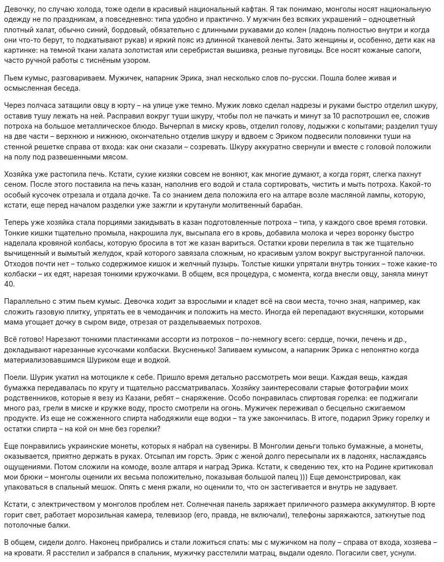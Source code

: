 Девочку, по случаю холода, тоже одели в красивый национальный кафтан. Я так понимаю, монголы носят национальную одежду не по праздникам, а повседневно: типа удобно и практично. У мужчин без всяких украшений – одноцветный плотный халат, обычно синий, бордовый, обязательно с длинными рукавами до колен (ладонь полностью внутри и когда они что-то берут, то подкатывают рукав) и яркий пояс из длинной тканевой ленты. Зато женщины и, особенно, дети как на картинке: на темной ткани халата золотистая или серебристая вышивка, резные пуговицы. Все носят кожаные сапоги, часто ручной работы с тиснёным узором.

Пьем кумыс, разговариваем. Мужичек, напарник Эрика, знал несколько слов по-русски. Пошла более живая и осмысленная беседа.

Через полчаса затащили овцу в юрту – на улице уже темно. Мужик ловко сделал надрезы и руками быстро отделил шкуру, оставив тушу лежать на ней. Расправил вокруг туши шкуру, чтобы пол не пачкать и минут за 10 распотрошил ее, сложив потроха на большое металлическое блюдо. Вычерпал в миску кровь, отделил голову, лодыжки с копытами; разделил тушу на две части – верхнюю и нижнюю, окончательно отделив шкуру и вдвоем с Эриком подвесили половинки туши на стенной решетке справа от входа: как они сказали – созревать. Шкуру аккуратно свернули и вместе с головой положили на полу под развешенными мясом.

Хозяйка уже растопила печь. Кстати, сухие кизяки совсем не воняют, как многие думают, а когда горят, слегка пахнут сеном. После этого поставила на печь казан, наполнив его водой и стала сортировать, чистить и мыть потроха. Какой-то особый кусочек отрезала и отдала дочке. Та со знанием дела положила его на алтаре возле масляной лампы, которую, кстати, еще перед началом разделки уже зажгли и крутанули молитвенный барабан.

Теперь уже хозяйка стала порциями закидывать в казан подготовленные потроха – типа, у каждого свое время готовки. Тонкие кишки тщательно промыла, накрошила лук, высыпала его в кровь, добавила молока и через воронку быстро наделала кровяной колбасы, которую бросила в тот же казан вариться. Остатки крови перелила в так же тщательно вычищенный и вымытый желудок, край которого завязала сложным, но красивым узлом вокруг выструганной палочки. Отходов почти нет – только содержимое кишок и желчный пузырь. Толстые кишки упрятали внутрь тонких – тоже какие-то колбаски – их едят, нарезая тонкими кружочками. В общем, вся процедура, с момента, когда внесли овцу, заняла минут 40.

Параллельно с этим пьем кумыс. Девочка ходит за взрослыми и кладет всё на свои места, точно зная, например, как сложить газовую плитку, упрятать ее в чемоданчик и положить на место. Иногда ей перепадают вкусняшки, которыми мама угощает дочку в сыром виде, отрезая от разделываемых потрохов.

Всё готово! Нарезают тонкими пластинками ассорти из потрохов – по-немногу всего: сердце, почки, печень и др., докладывают нарезанные кусочками колбаски. Вкусненько! Запиваем кумысом, а напарник Эрика с непонятно когда материализовавшимся Шуриком еще и водкой.

Поели. Шурик укатил на мотоцикле к себе. Пришло время детально рассмотреть мои вещи. Каждая вещь, каждая бумажка передавалась по кругу и тщательно рассматривалась. Хозяйку заинтересовали старые фотографии моих родственников, которые я везу из Казани, ребят – снаряжение. Особо понравилась спиртовая горелка: ее поджигали много раз, грели в миске и кружке воду, просто смотрели на огонь. Мужичек переживал о бесцельно сжигаемом продукте. Из еще не сожженного спирта набодяжили еще водки – та уже закончилась. В итоге, подарил Эрику горелку и остатки спирта – на кой он мне без горелки?

Еще понравились украинские монеты, которых я набрал на сувениры. В Монголии деньги только бумажные, а монеты, оказывается, приятно держать в руках. Отсыпал им горсть. Эрик с женой долго пересыпали их в ладонях, наслаждаясь ощущениями. Потом сложили на комоде, возле алтаря и наград Эрика. Кстати, к сведению тех, кто на Родине критиковал мои брюки – монголы оценили их весьма положительно, показывая большой палец ))) Еще демонстрировал, как упаковаться в спальный мешок. Опять с меня ржали, но оценили то, что он застегивается и внутрь не задувает.

Кстати, с электричеством у монголов проблем нет. Солнечная панель заряжает приличного размера аккумулятор. В юрте горит свет, работает морозильная камера, телевизор (его, правда, не включали), телефоны заряжаются, заткнутые под потолочные балки.

В общем, сидели долго. Наконец прибрались и стали ложиться спать: мы с мужичком на полу – справа от входа, хозяева – на кровати. Я расстелил и забрался в спальник, мужичку расстелили матрац, выдали одеяло. Погасили свет, уснули.